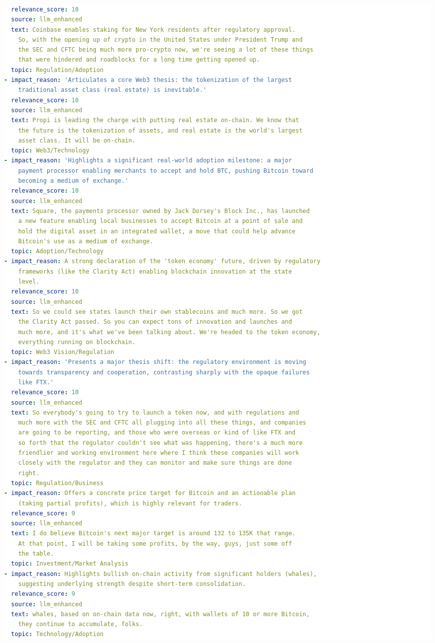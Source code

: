 ```yaml
  relevance_score: 10
  source: llm_enhanced
  text: Coinbase enables staking for New York residents after regulatory approval.
    So, with the opening up of crypto in the United States under President Trump and
    the SEC and CFTC being much more pro-crypto now, we're seeing a lot of these things
    that were hindered and roadblocks for a long time getting opened up.
  topic: Regulation/Adoption
- impact_reason: 'Articulates a core Web3 thesis: the tokenization of the largest
    traditional asset class (real estate) is inevitable.'
  relevance_score: 10
  source: llm_enhanced
  text: Propi is leading the charge with putting real estate on-chain. We know that
    the future is the tokenization of assets, and real estate is the world's largest
    asset class. It will be on-chain.
  topic: Web3/Technology
- impact_reason: 'Highlights a significant real-world adoption milestone: a major
    payment processor enabling merchants to accept and hold BTC, pushing Bitcoin toward
    becoming a medium of exchange.'
  relevance_score: 10
  source: llm_enhanced
  text: Square, the payments processor owned by Jack Dorsey's Block Inc., has launched
    a new feature enabling local businesses to accept Bitcoin at a point of sale and
    hold the digital asset in an integrated wallet, a move that could help advance
    Bitcoin's use as a medium of exchange.
  topic: Adoption/Technology
- impact_reason: A strong declaration of the 'token economy' future, driven by regulatory
    frameworks (like the Clarity Act) enabling blockchain innovation at the state
    level.
  relevance_score: 10
  source: llm_enhanced
  text: So we could see states launch their own stablecoins and much more. So we got
    the Clarity Act passed. So you can expect tons of innovation and launches and
    much more, and it's what we've been talking about. We're headed to the token economy,
    everything running on blockchain.
  topic: Web3 Vision/Regulation
- impact_reason: 'Presents a major thesis shift: the regulatory environment is moving
    towards transparency and cooperation, contrasting sharply with the opaque failures
    like FTX.'
  relevance_score: 10
  source: llm_enhanced
  text: So everybody's going to try to launch a token now, and with regulations and
    much more with the SEC and CFTC all plugging into all these things, and companies
    are going to be reporting, and those who were overseas or kind of like FTX and
    so forth that the regulator couldn't see what was happening, there's a much more
    friendlier and working environment here where I think these companies will work
    closely with the regulator and they can monitor and make sure things are done
    right.
  topic: Regulation/Business
- impact_reason: Offers a concrete price target for Bitcoin and an actionable plan
    (taking partial profits), which is highly relevant for traders.
  relevance_score: 9
  source: llm_enhanced
  text: I do believe Bitcoin's next major target is around 132 to 135K that range.
    At that point, I will be taking some profits, by the way, guys, just some off
    the table.
  topic: Investment/Market Analysis
- impact_reason: Highlights bullish on-chain activity from significant holders (whales),
    suggesting underlying strength despite short-term consolidation.
  relevance_score: 9
  source: llm_enhanced
  text: whales, based on on-chain data now, right, with wallets of 10 or more Bitcoin,
    they continue to accumulate, folks.
  topic: Technology/Adoption
```